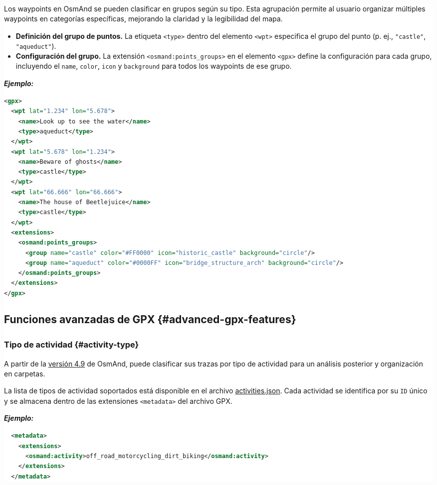 Los waypoints en OsmAnd se pueden clasificar en grupos según su tipo. Esta agrupación permite al usuario organizar múltiples waypoints en categorías específicas, mejorando la claridad y la legibilidad del mapa.

- **Definición del grupo de puntos.** La etiqueta `<type>` dentro del elemento `<wpt>` especifica el grupo del punto (p. ej., `"castle"`, `"aqueduct"`).
- **Configuración del grupo.** La extensión `<osmand:points_groups>` en el elemento `<gpx>` define la configuración para cada grupo, incluyendo el `name`, `color`, `icon` y `background` para todos los waypoints de ese grupo.

***Ejemplo:***

```xml
<gpx>
  <wpt lat="1.234" lon="5.678">
    <name>Look up to see the water</name>
    <type>aqueduct</type>
  </wpt>
  <wpt lat="5.678" lon="1.234">
    <name>Beware of ghosts</name>
    <type>castle</type>
  </wpt>
  <wpt lat="66.666" lon="66.666">
    <name>The house of Beetlejuice</name>
    <type>castle</type>
  </wpt>
  <extensions>
    <osmand:points_groups>
      <group name="castle" color="#FF0000" icon="historic_castle" background="circle"/>
      <group name="aqueduct" color="#0000FF" icon="bridge_structure_arch" background="circle"/>
    </osmand:points_groups>
  </extensions>
</gpx>
```


## Funciones avanzadas de GPX {#advanced-gpx-features}

### Tipo de actividad {#activity-type}

A partir de la [versión 4.9](/blog/osmand-android-4-9-released/#gpx-track-activities) de OsmAnd, puede clasificar sus trazas por tipo de actividad para un análisis posterior y organización en carpetas.

La lista de tipos de actividad soportados está disponible en el archivo [activities.json](https://github.com/osmandapp/OsmAnd-resources/blob/master/poi/activities.json). Cada actividad se identifica por su `ID` único y se almacena dentro de las extensiones `<metadata>` del archivo GPX.


***Ejemplo:***

```xml
  <metadata>
    <extensions>
      <osmand:activity>off_road_motorcycling_dirt_biking</osmand:activity>
    </extensions>
  </metadata>
```

